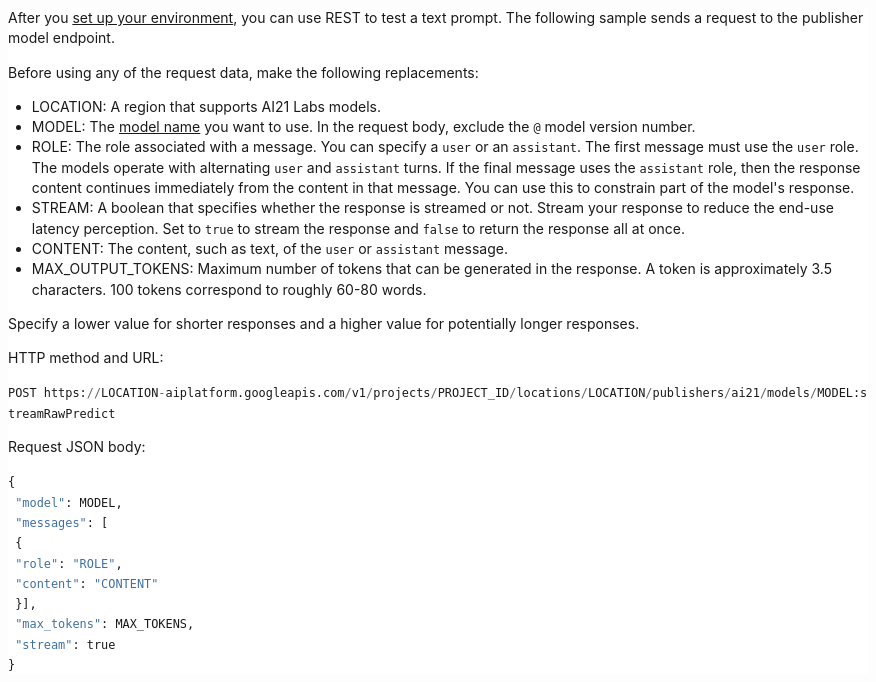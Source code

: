 After you
[set up your environment](https://cloud.google.com/vertex-ai/generative-ai/docs/start/quickstarts/quickstart-multimodal#gemini-setup-environment-drest),
you can use REST to test a text prompt. The following sample sends a request to the publisher
model endpoint.

Before using any of the request data,
make the following replacements:

- LOCATION: A region that supports
 AI21 Labs models.
- MODEL: The [model name](#model-list) you want to use. In
 the request body, exclude the `@` model version
 number.
- ROLE: The role associated with a
 message. You can specify a `user` or an `assistant`.
 The first message must use the `user` role. The models
 operate with alternating `user` and `assistant` turns.
 If the final message uses the `assistant` role, then the response
 content continues immediately from the content in that message. You can use
 this to constrain part of the model's response.
- STREAM: A boolean that specifies
 whether the response is streamed or not. Stream your response to reduce the
 end-use latency perception. Set to `true` to stream the response
 and `false` to return the response all at once.
- CONTENT: The content, such as
 text, of the `user` or `assistant` message.
- MAX\_OUTPUT\_TOKENS:
 Maximum number of tokens that can be generated in the response. A token is
 approximately 3.5 characters. 100 tokens correspond to roughly 60-80 words.

 Specify a lower value for shorter responses and a higher value for potentially longer
 responses.

HTTP method and URL:

```python
POST https://LOCATION-aiplatform.googleapis.com/v1/projects/PROJECT_ID/locations/LOCATION/publishers/ai21/models/MODEL:streamRawPredict
```

Request JSON body:

```python
{
 "model": MODEL,
 "messages": [
 {
 "role": "ROLE",
 "content": "CONTENT"
 }],
 "max_tokens": MAX_TOKENS,
 "stream": true
}

```
